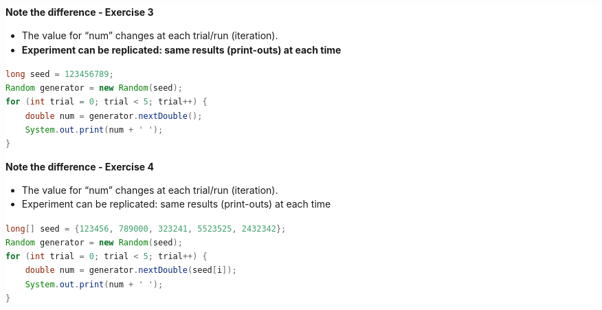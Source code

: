 

**Note the difference - Exercise 3**

-   The value for “num” changes at each trial/run (iteration).
-   **Experiment can be replicated: same results (print-outs) at each time**

```java
long seed = 123456789;
Random generator = new Random(seed);
for (int trial = 0; trial < 5; trial++) {
    double num = generator.nextDouble();
    System.out.print(num + ' ');
}
```



**Note the difference - Exercise 4**

-   The value for “num” changes at each trial/run (iteration).
-   Experiment can be replicated: same results (print-outs) at each time

```java
long[] seed = {123456, 789000, 323241, 5523525, 2432342};
Random generator = new Random(seed);
for (int trial = 0; trial < 5; trial++) {
    double num = generator.nextDouble(seed[i]);
    System.out.print(num + ' ');
}
```

